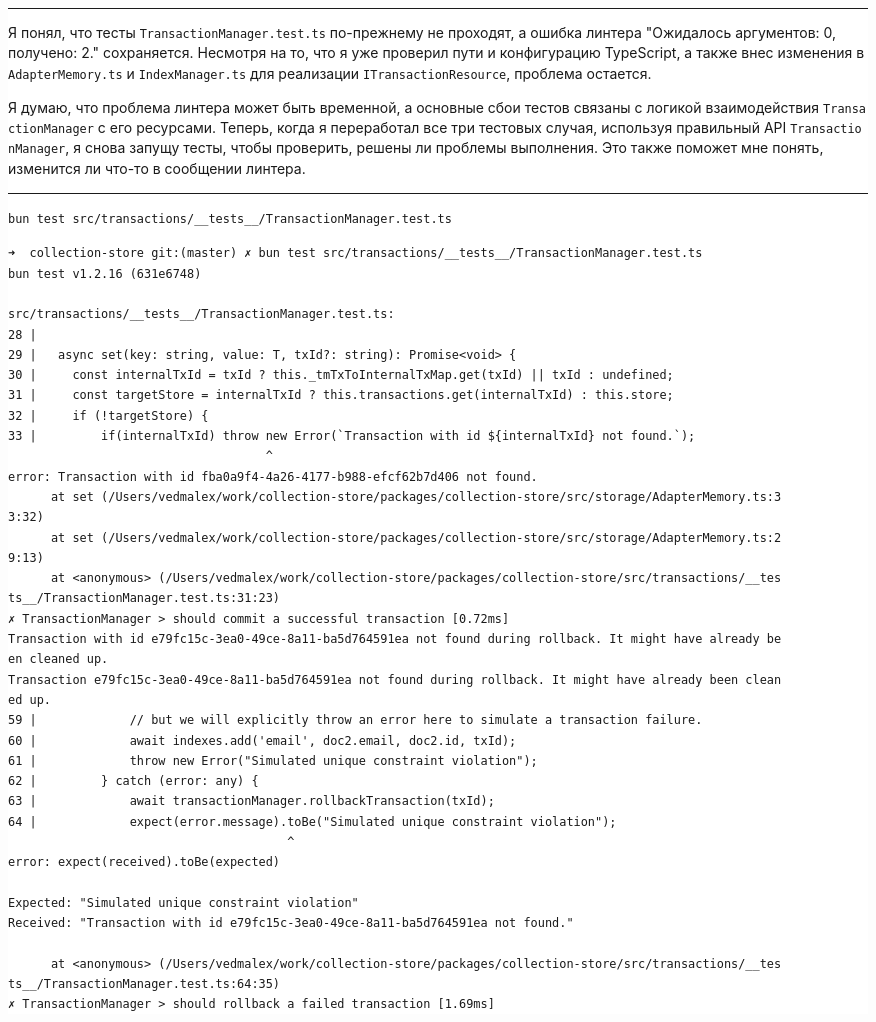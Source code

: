 


---

Я понял, что тесты `TransactionManager.test.ts` по-прежнему не проходят, а ошибка линтера "Ожидалось аргументов: 0, получено: 2." сохраняется. Несмотря на то, что я уже проверил пути и конфигурацию TypeScript, а также внес изменения в `AdapterMemory.ts` и `IndexManager.ts` для реализации `ITransactionResource`, проблема остается.

Я думаю, что проблема линтера может быть временной, а основные сбои тестов связаны с логикой взаимодействия `TransactionManager` с его ресурсами. Теперь, когда я переработал все три тестовых случая, используя правильный API `TransactionManager`, я снова запущу тесты, чтобы проверить, решены ли проблемы выполнения. Это также поможет мне понять, изменится ли что-то в сообщении линтера.

---

```bash
bun test src/transactions/__tests__/TransactionManager.test.ts
```

```
➜  collection-store git:(master) ✗ bun test src/transactions/__tests__/TransactionManager.test.ts
bun test v1.2.16 (631e6748)

src/transactions/__tests__/TransactionManager.test.ts:
28 | 
29 |   async set(key: string, value: T, txId?: string): Promise<void> {
30 |     const internalTxId = txId ? this._tmTxToInternalTxMap.get(txId) || txId : undefined;
31 |     const targetStore = internalTxId ? this.transactions.get(internalTxId) : this.store;
32 |     if (!targetStore) {
33 |         if(internalTxId) throw new Error(`Transaction with id ${internalTxId} not found.`);
                                    ^
error: Transaction with id fba0a9f4-4a26-4177-b988-efcf62b7d406 not found.
      at set (/Users/vedmalex/work/collection-store/packages/collection-store/src/storage/AdapterMemory.ts:3
3:32)
      at set (/Users/vedmalex/work/collection-store/packages/collection-store/src/storage/AdapterMemory.ts:2
9:13)
      at <anonymous> (/Users/vedmalex/work/collection-store/packages/collection-store/src/transactions/__tes
ts__/TransactionManager.test.ts:31:23)
✗ TransactionManager > should commit a successful transaction [0.72ms]
Transaction with id e79fc15c-3ea0-49ce-8a11-ba5d764591ea not found during rollback. It might have already be
en cleaned up.
Transaction e79fc15c-3ea0-49ce-8a11-ba5d764591ea not found during rollback. It might have already been clean
ed up.
59 |             // but we will explicitly throw an error here to simulate a transaction failure.
60 |             await indexes.add('email', doc2.email, doc2.id, txId);
61 |             throw new Error("Simulated unique constraint violation");
62 |         } catch (error: any) {
63 |             await transactionManager.rollbackTransaction(txId);
64 |             expect(error.message).toBe("Simulated unique constraint violation");
                                       ^
error: expect(received).toBe(expected)

Expected: "Simulated unique constraint violation"
Received: "Transaction with id e79fc15c-3ea0-49ce-8a11-ba5d764591ea not found."

      at <anonymous> (/Users/vedmalex/work/collection-store/packages/collection-store/src/transactions/__tes
ts__/TransactionManager.test.ts:64:35)
✗ TransactionManager > should rollback a failed transaction [1.69ms]
```